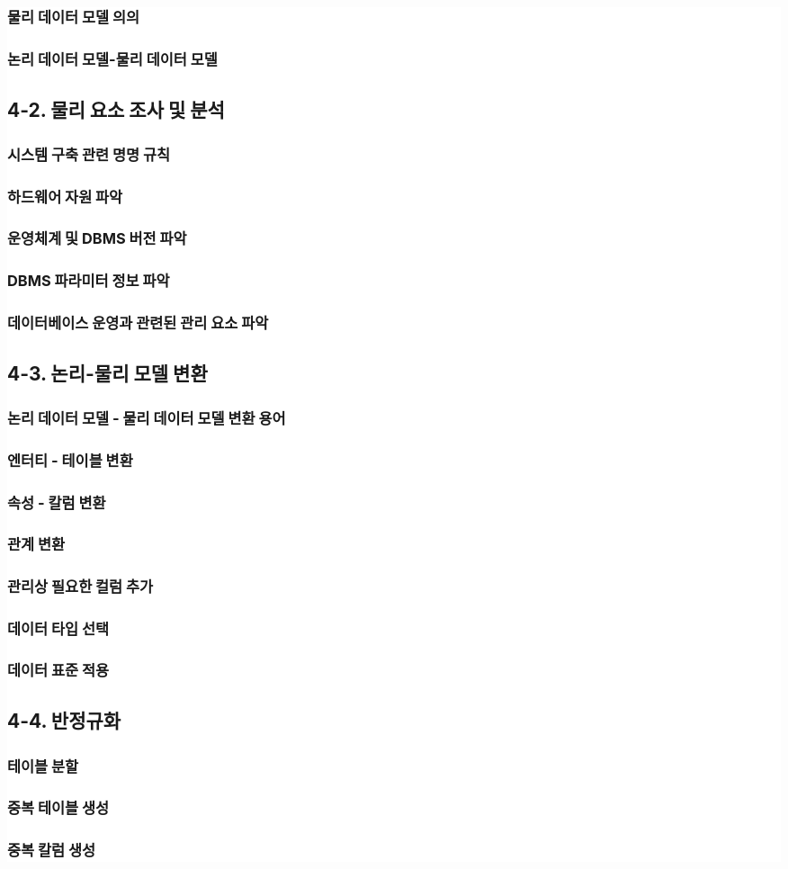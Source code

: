 ### 물리 데이터 모델 의의

### 논리 데이터 모델-물리 데이터 모델

## 4-2. 물리 요소 조사 및 분석
### 시스템 구축 관련 명명 규칙

### 하드웨어 자원 파악

### 운영체계 및 DBMS 버전 파악

### DBMS 파라미터 정보 파악

### 데이터베이스 운영과 관련된 관리 요소 파악

## 4-3. 논리-물리 모델 변환
### 논리 데이터 모델 - 물리 데이터 모델 변환 용어

### 엔터티 - 테이블 변환

### 속성 - 칼럼 변환

### 관계 변환

### 관리상 필요한 컬럼 추가

### 데이터 타입 선택

### 데이터 표준 적용

## 4-4. 반정규화
### 테이블 분할

### 중복 테이블 생성

### 중복 칼럼 생성

